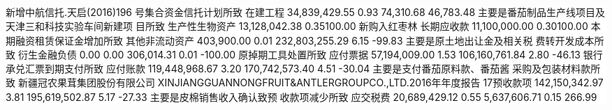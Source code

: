 新增中航信托.天启(2016)196
号集合资金信托计划所致
在建工程
34,839,429.55
0.93
74,310.68
46,783.48
主要是番茄制品生产线项目及
天津三和科技实验车间新建项
目所致
生产性生物资产
13,128,042.38
0.35100.00
新购入红枣林
长期应收款
11,100,000.00
0.30100.00
本期融资租赁保证金增加所致
其他非流动资产
403,900.00
0.01
232,803,255.29
6.15
-99.83
主要是原土地出让金及相关税
费转开发成本所致
衍生金融负债
0.00
0.00
306,014.31
0.01
-100.00
原掉期工具处置所致
应付票据
57,194,009.00
1.53
106,160,761.84
2.80
-46.13
银行承兑汇票到期支付所致
应付账款
119,448,968.67
3.20
170,742,573.40
4.51
-30.04
主要是支付番茄原料款、番茄酱
采购及包装材料款所致
新疆冠农果茸集团股份有限公司
XINJIANGGUANNONGFRUIT&ANTLERGROUPCO.,LTD.2016年年度报告
17预收款项
142,150,342.97
3.81
195,619,502.87
5.17
-27.33
主要是皮棉销售收入确认致预
收款项减少所致
应交税费
20,689,429.12
0.55
5,637,606.71
0.15
266.99
